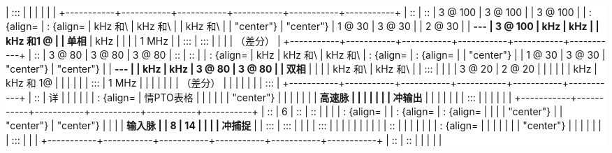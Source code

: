 | :::       |           |           |           |           |           |
+-----------+-----------+-----------+-----------+-----------+-----------+
| ::        | ::        | 3 @ 100   | 3 @ 100   |           | 3 @ 100   |
| : {align= | : {align= | kHz 和\   | kHz 和\   |           | kHz 和\   |
| "center"} | "center"} | 1 @ 30    | 3 @ 30    |           | 2 @ 30    |
| **---     | 3 @ 100   | kHz       | kHz       |           | kHz 和1 @ |
| 单相**    | kHz       |           |           |           | 1 MHz     |
| :::       | :::       |           |           |           | （差分）  |
+-----------+-----------+-----------+-----------+-----------+-----------+
| ::        | 3 @ 80    | 3 @ 80    | 3 @ 80    | ::        | ::        |
| : {align= | kHz       | kHz 和\   | kHz 和\   | : {align= | : {align= |
| "center"} |           | 1 @ 30    | 3 @ 30    | "center"} | "center"} |
| **---     |           | kHz       | kHz       | 3 @ 80    | 3 @ 80    |
| 双相**    |           |           |           | kHz 和\   | kHz 和\   |
| :::       |           |           |           | 3 @ 20    | 2 @ 20    |
|           |           |           |           | kHz       | kHz 和 1@ |
|           |           |           |           | :::       | 1 MHz     |
|           |           |           |           |           | （差分）  |
|           |           |           |           |           | :::       |
+-----------+-----------+-----------+-----------+-----------+-----------+
| ::        | 详        |           |           |           |           |
| : {align= | 情PTO表格 |           |           |           |           |
| "center"} |           |           |           |           |           |
| **高速脉  |           |           |           |           |           |
| 冲输出**  |           |           |           |           |           |
| :::       |           |           |           |           |           |
+-----------+-----------+-----------+-----------+-----------+-----------+
| ::        | 6         | ::        | ::        |           |           |
| : {align= |           | : {align= | : {align= |           |           |
| "center"} |           | "center"} | "center"} |           |           |
| **输入脉  |           | 8         | 14        |           |           |
| 冲捕捉**  |           | :::       | :::       |           |           |
| :::       |           |           |           |           |           |
|           |           |           | ::        |           |           |
|           |           |           | : {align= |           |           |
|           |           |           | "center"} |           |           |
|           |           |           | :::       |           |           |
+-----------+-----------+-----------+-----------+-----------+-----------+
| ::        | ::        |           |           |           |           |